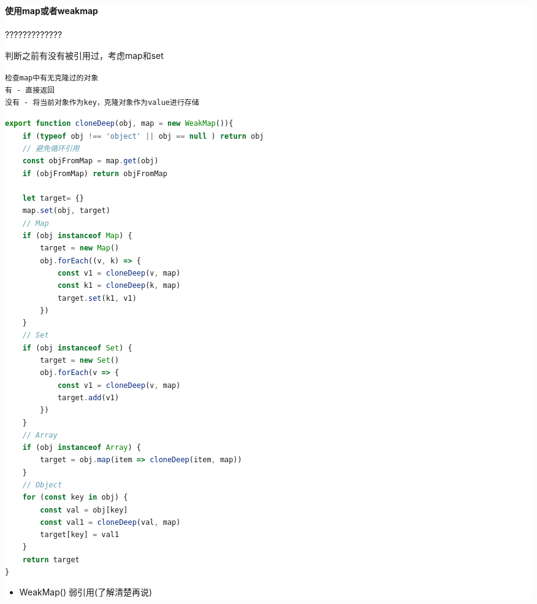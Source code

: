 #### 使用map或者weakmap

?????????????

判断之前有没有被引用过，考虑map和set

```
检查map中有无克隆过的对象
有 - 直接返回
没有 - 将当前对象作为key，克隆对象作为value进行存储
```


```js
export function cloneDeep(obj, map = new WeakMap()){
    if (typeof obj !== 'object' || obj == null ) return obj
    // 避免循环引用
    const objFromMap = map.get(obj)
    if (objFromMap) return objFromMap

    let target= {}
    map.set(obj, target)
    // Map
    if (obj instanceof Map) {
        target = new Map()
        obj.forEach((v, k) => {
            const v1 = cloneDeep(v, map)
            const k1 = cloneDeep(k, map)
            target.set(k1, v1)
        })
    }
    // Set
    if (obj instanceof Set) {
        target = new Set()
        obj.forEach(v => {
            const v1 = cloneDeep(v, map)
            target.add(v1)
        })
    }
    // Array
    if (obj instanceof Array) {
        target = obj.map(item => cloneDeep(item, map))
    }
    // Object
    for (const key in obj) {
        const val = obj[key]
        const val1 = cloneDeep(val, map)
        target[key] = val1
    }
    return target
}
```

+ WeakMap() 弱引用(了解清楚再说)
